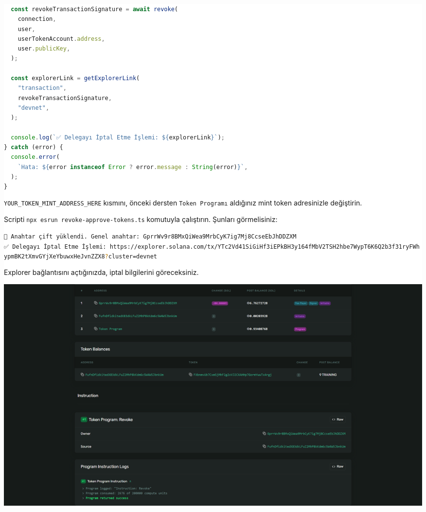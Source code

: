 ```typescript filename="revoke-approve-tokens.ts"
  const revokeTransactionSignature = await revoke(
    connection,
    user,
    userTokenAccount.address,
    user.publicKey,
  );

  const explorerLink = getExplorerLink(
    "transaction",
    revokeTransactionSignature,
    "devnet",
  );

  console.log(`✅ Delegayı İptal Etme İşlemi: ${explorerLink}`);
} catch (error) {
  console.error(
    `Hata: ${error instanceof Error ? error.message : String(error)}`,
  );
}
```

`YOUR_TOKEN_MINT_ADDRESS_HERE` kısmını, önceki dersten `Token Programı` aldığınız mint token adresinizle değiştirin.

Scripti `npx esrun revoke-approve-tokens.ts` komutuyla çalıştırın. Şunları görmelisiniz:

```bash
🔑 Anahtar çift yüklendi. Genel anahtar: GprrWv9r8BMxQiWea9MrbCyK7ig7Mj8CcseEbJhDDZXM
✅ Delegayı İptal Etme İşlemi: https://explorer.solana.com/tx/YTc2Vd41SiGiHf3iEPkBH3y164fMbV2TSH2hbe7WypT6K6Q2b3f31ryFWhypmBK2tXmvGYjXeYbuwxHeJvnZZX8?cluster=devnet
```

Explorer bağlantısını açtığınızda, iptal bilgilerini göreceksiniz.

![Onayı İptal Etme Tokenları](../../../images/solana/public/assets/courses/unboxed/revoke-approve-tokens.png)
